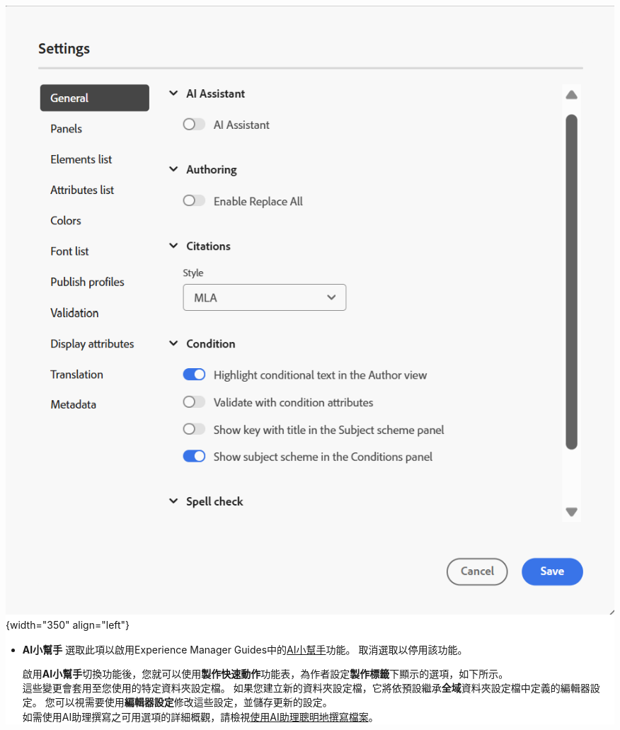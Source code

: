 ![](images/editor-setting-general-new.png){width="350" align="left"}

- **AI小幫手**
選取此項以啟用Experience Manager Guides中的[AI小幫手](./ai-assistant.md)功能。 取消選取以停用該功能。

  啟用&#x200B;**AI小幫手**&#x200B;切換功能後，您就可以使用&#x200B;**製作快速動作**&#x200B;功能表，為作者設定&#x200B;**製作標籤**&#x200B;下顯示的選項，如下所示。\
  這些變更會套用至您使用的特定資料夾設定檔。 如果您建立新的資料夾設定檔，它將依預設繼承&#x200B;**全域**&#x200B;資料夾設定檔中定義的編輯器設定。 您可以視需要使用&#x200B;**編輯器設定**&#x200B;修改這些設定，並儲存更新的設定。\
  如需使用AI助理撰寫之可用選項的詳細概觀，請檢視[使用AI助理聰明地撰寫檔案](./ai-assistant-right-panel.md)。
